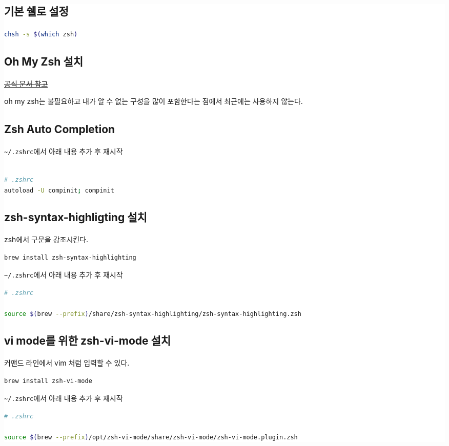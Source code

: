 ## 기본 쉘로  설정

```bash
chsh -s $(which zsh)
```

## Oh My Zsh 설치

~~[공식 문서 참고](https://ohmyz.sh/)~~

oh my zsh는 불필요하고 내가 알 수 없는 구성을 많이 포함한다는 점에서 최근에는 사용하지 않는다.

## Zsh Auto Completion


`~/.zshrc`에서 아래 내용 추가 후 재시작

```bash

# .zshrc
autoload -U compinit; compinit

```

## zsh-syntax-highligting 설치

zsh에서 구문을 강조시킨다.

```bash
brew install zsh-syntax-highlighting
```

`~/.zshrc`에서 아래 내용 추가 후 재시작

```bash
# .zshrc

source $(brew --prefix)/share/zsh-syntax-highlighting/zsh-syntax-highlighting.zsh

```

## vi mode를 위한 zsh-vi-mode 설치

커맨드 라인에서 vim 처럼 입력할 수 있다.

```bash
brew install zsh-vi-mode
```

`~/.zshrc`에서 아래 내용 추가 후 재시작

```bash
# .zshrc

source $(brew --prefix)/opt/zsh-vi-mode/share/zsh-vi-mode/zsh-vi-mode.plugin.zsh

```
